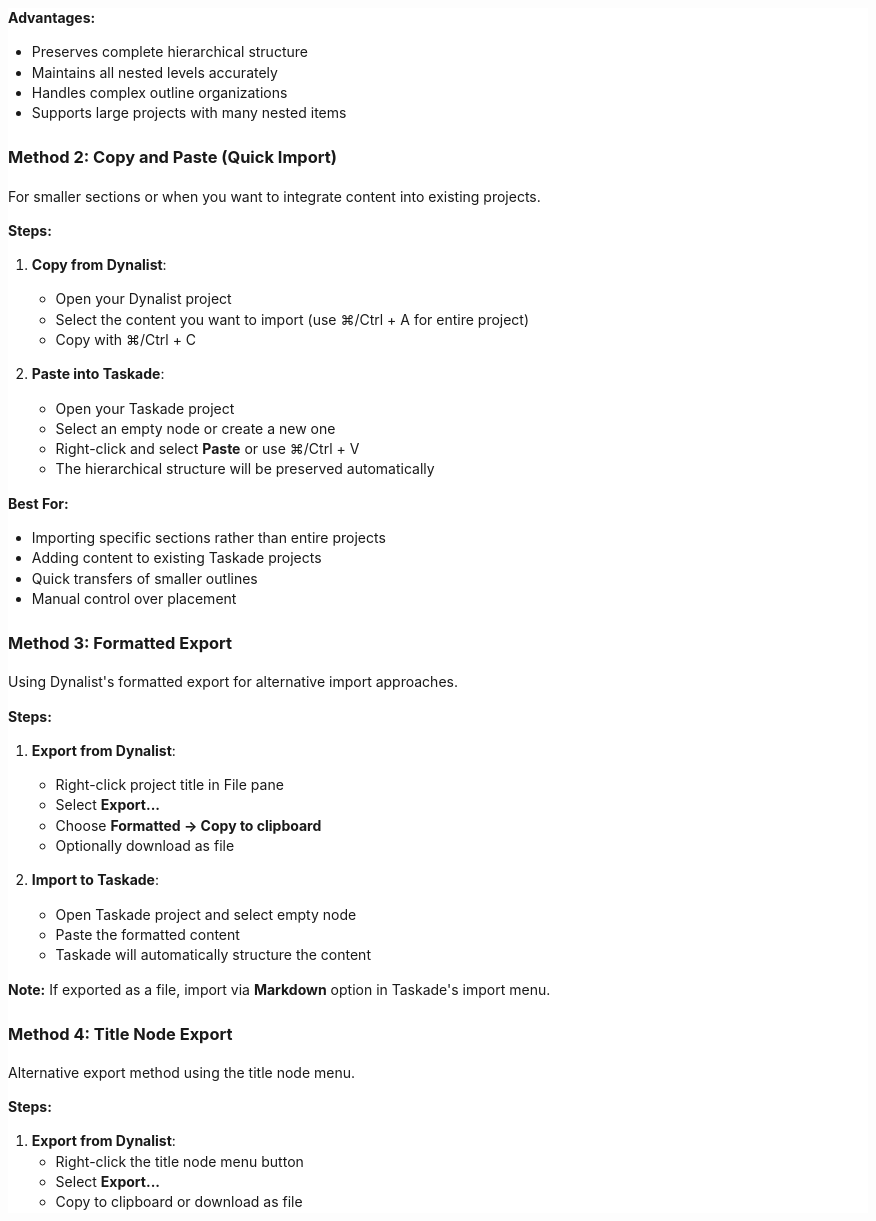 **Advantages:**
- Preserves complete hierarchical structure
- Maintains all nested levels accurately
- Handles complex outline organizations
- Supports large projects with many nested items

### Method 2: Copy and Paste (Quick Import)

For smaller sections or when you want to integrate content into existing projects.

**Steps:**
1. **Copy from Dynalist**:
   - Open your Dynalist project
   - Select the content you want to import (use ⌘/Ctrl + A for entire project)
   - Copy with ⌘/Ctrl + C

2. **Paste into Taskade**:
   - Open your Taskade project
   - Select an empty node or create a new one
   - Right-click and select **Paste** or use ⌘/Ctrl + V
   - The hierarchical structure will be preserved automatically

**Best For:**
- Importing specific sections rather than entire projects
- Adding content to existing Taskade projects
- Quick transfers of smaller outlines
- Manual control over placement

### Method 3: Formatted Export

Using Dynalist's formatted export for alternative import approaches.

**Steps:**
1. **Export from Dynalist**:
   - Right-click project title in File pane
   - Select **Export...**
   - Choose **Formatted → Copy to clipboard**
   - Optionally download as file

2. **Import to Taskade**:
   - Open Taskade project and select empty node
   - Paste the formatted content
   - Taskade will automatically structure the content

**Note:** If exported as a file, import via **Markdown** option in Taskade's import menu.

### Method 4: Title Node Export

Alternative export method using the title node menu.

**Steps:**
1. **Export from Dynalist**:
   - Right-click the title node menu button
   - Select **Export...**
   - Copy to clipboard or download as file
